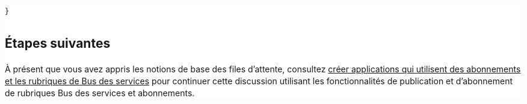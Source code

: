 ```
} 
```

## <a name="next-steps"></a>Étapes suivantes

À présent que vous avez appris les notions de base des files d’attente, consultez [créer applications qui utilisent des abonnements et les rubriques de Bus des services](service-bus-create-topics-subscriptions.md) pour continuer cette discussion utilisant les fonctionnalités de publication et d’abonnement de rubriques Bus des services et abonnements.